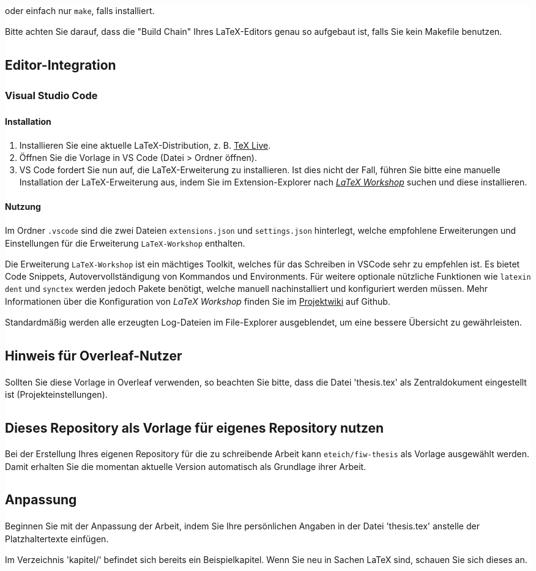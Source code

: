 oder einfach nur `make`, falls installiert.

Bitte achten Sie darauf, dass die "Build Chain" Ihres LaTeX-Editors
genau so aufgebaut ist, falls Sie kein Makefile benutzen.

## Editor-Integration

### Visual Studio Code

#### Installation

1. Installieren Sie eine aktuelle LaTeX-Distribution, z. B. [TeX Live](https://www.tug.org/texlive/).
2. Öffnen Sie die Vorlage in VS Code (Datei > Ordner öffnen).
3. VS Code fordert Sie nun auf, die LaTeX-Erweiterung zu installieren.
   Ist dies nicht der Fall, führen Sie bitte eine manuelle Installation der LaTeX-Erweiterung aus, indem Sie im Extension-Explorer nach [_LaTeX Workshop_](https://marketplace.visualstudio.com/items?itemName=James-Yu.latex-workshop) suchen und diese installieren.

#### Nutzung

Im Ordner `.vscode` sind die zwei Dateien `extensions.json` und `settings.json` hinterlegt, welche empfohlene Erweiterungen und Einstellungen für die Erweiterung `LaTeX-Workshop` enthalten.

Die Erweiterung `LaTeX-Workshop` ist ein mächtiges Toolkit, welches für das Schreiben in VSCode sehr zu empfehlen ist. Es bietet Code Snippets, Autovervollständigung von Kommandos und Environments. Für weitere optionale nützliche Funktionen wie `latexindent` und `synctex` werden jedoch Pakete benötigt, welche manuell nachinstalliert und konfiguriert werden müssen. Mehr Informationen über die Konfiguration von _LaTeX Workshop_ finden Sie im [Projektwiki](https://github.com/James-Yu/LaTeX-Workshop/wiki) auf Github.

Standardmäßig werden alle erzeugten Log-Dateien im File-Explorer ausgeblendet, um eine bessere Übersicht zu gewährleisten.

## Hinweis für Overleaf-Nutzer

Sollten Sie diese Vorlage in Overleaf verwenden, so beachten Sie bitte,
dass die Datei 'thesis.tex' als Zentraldokument eingestellt ist (Projekteinstellungen).

## Dieses Repository als Vorlage für eigenes Repository nutzen

Bei der Erstellung Ihres eigenen Repository für die zu schreibende Arbeit kann `eteich/fiw-thesis` als Vorlage ausgewählt werden. Damit erhalten Sie die momentan aktuelle Version automatisch als Grundlage ihrer Arbeit.

## Anpassung

Beginnen Sie mit der Anpassung der Arbeit, indem Sie Ihre persönlichen
Angaben in der Datei 'thesis.tex' anstelle der Platzhaltertexte einfügen.

Im Verzeichnis 'kapitel/' befindet sich bereits ein Beispielkapitel. Wenn
Sie neu in Sachen LaTeX sind, schauen Sie sich dieses an.
